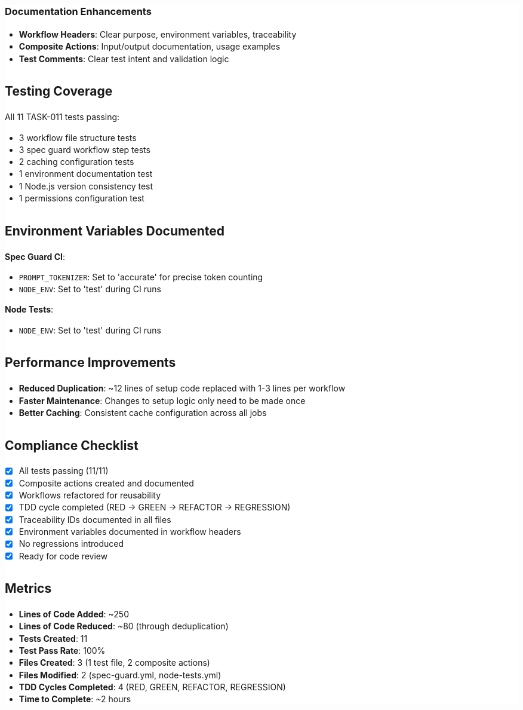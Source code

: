 ### Documentation Enhancements

-   **Workflow Headers**: Clear purpose, environment variables, traceability
-   **Composite Actions**: Input/output documentation, usage examples
-   **Test Comments**: Clear test intent and validation logic

## Testing Coverage

All 11 TASK-011 tests passing:

-   3 workflow file structure tests
-   3 spec guard workflow step tests
-   2 caching configuration tests
-   1 environment documentation test
-   1 Node.js version consistency test
-   1 permissions configuration test

## Environment Variables Documented

**Spec Guard CI**:

-   `PROMPT_TOKENIZER`: Set to 'accurate' for precise token counting
-   `NODE_ENV`: Set to 'test' during CI runs

**Node Tests**:

-   `NODE_ENV`: Set to 'test' during CI runs

## Performance Improvements

-   **Reduced Duplication**: ~12 lines of setup code replaced with 1-3 lines per workflow
-   **Faster Maintenance**: Changes to setup logic only need to be made once
-   **Better Caching**: Consistent cache configuration across all jobs

## Compliance Checklist

-   [x] All tests passing (11/11)
-   [x] Composite actions created and documented
-   [x] Workflows refactored for reusability
-   [x] TDD cycle completed (RED → GREEN → REFACTOR → REGRESSION)
-   [x] Traceability IDs documented in all files
-   [x] Environment variables documented in workflow headers
-   [x] No regressions introduced
-   [x] Ready for code review

## Metrics

-   **Lines of Code Added**: ~250
-   **Lines of Code Reduced**: ~80 (through deduplication)
-   **Tests Created**: 11
-   **Test Pass Rate**: 100%
-   **Files Created**: 3 (1 test file, 2 composite actions)
-   **Files Modified**: 2 (spec-guard.yml, node-tests.yml)
-   **TDD Cycles Completed**: 4 (RED, GREEN, REFACTOR, REGRESSION)
-   **Time to Complete**: ~2 hours
